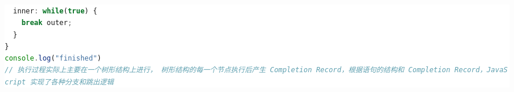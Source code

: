 ```javascript
  inner: while(true) {
    break outer;
  }
}
console.log("finished")
// 执行过程实际上主要在一个树形结构上进行， 树形结构的每一个节点执行后产生 Completion Record，根据语句的结构和 Completion Record，JavaScript 实现了各种分支和跳出逻辑
```
